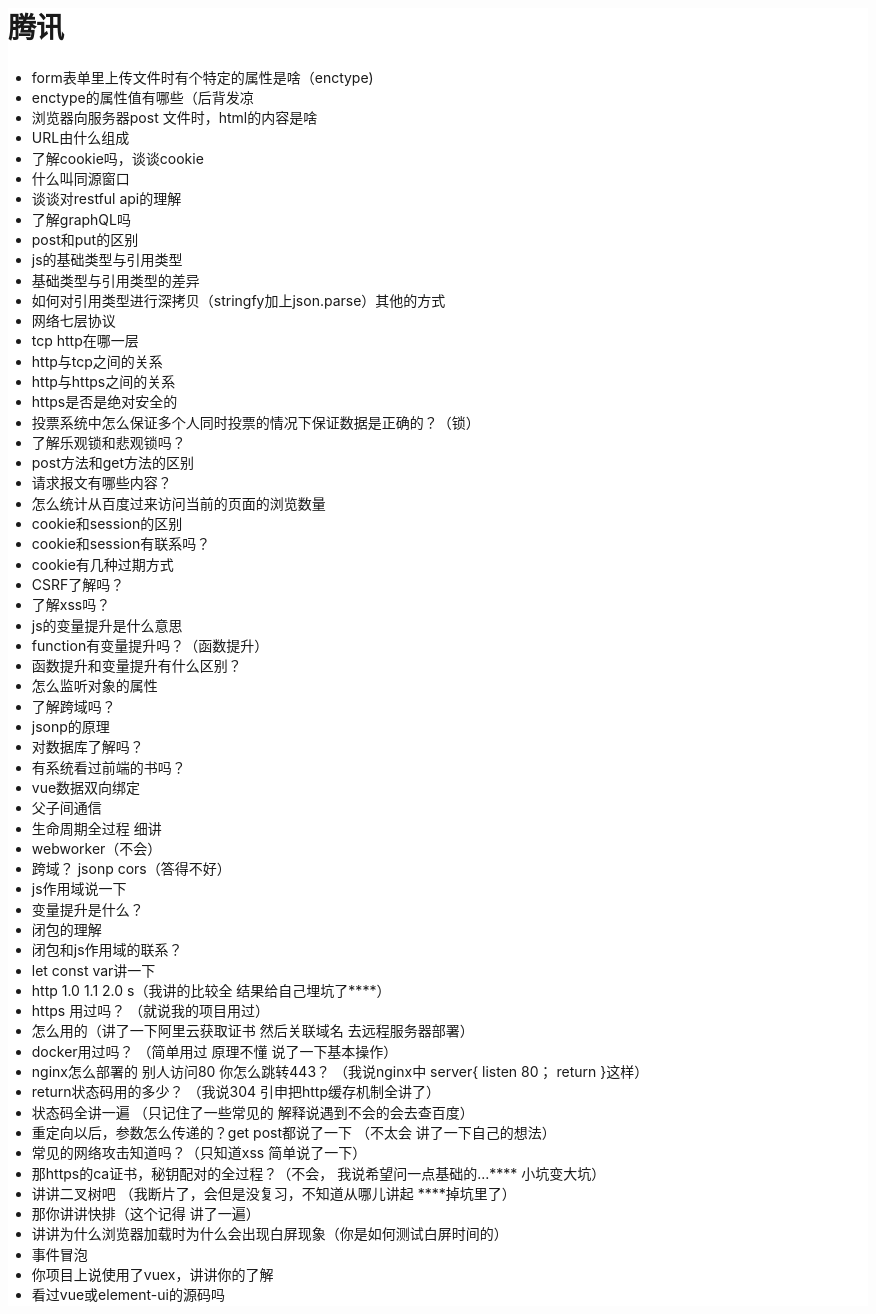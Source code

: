 # 腾讯
+ form表单里上传文件时有个特定的属性是啥（enctype)
+ enctype的属性值有哪些（后背发凉
+ 浏览器向服务器post 文件时，html的内容是啥
+ URL由什么组成
+ 了解cookie吗，谈谈cookie
+ 什么叫同源窗口
+ 谈谈对restful api的理解
+ 了解graphQL吗
+ post和put的区别
+ js的基础类型与引用类型
+ 基础类型与引用类型的差异
+ 如何对引用类型进行深拷贝（stringfy加上json.parse）其他的方式
+ 网络七层协议
+ tcp http在哪一层
+ http与tcp之间的关系
+ http与https之间的关系
+ https是否是绝对安全的
+ 投票系统中怎么保证多个人同时投票的情况下保证数据是正确的？（锁）
+ 了解乐观锁和悲观锁吗？
+ post方法和get方法的区别
+ 请求报文有哪些内容？
+ 怎么统计从百度过来访问当前的页面的浏览数量
+ cookie和session的区别
+ cookie和session有联系吗？
+ cookie有几种过期方式
+ CSRF了解吗？
+ 了解xss吗？
+ js的变量提升是什么意思
+ function有变量提升吗？（函数提升）
+ 函数提升和变量提升有什么区别？
+ 怎么监听对象的属性
+ 了解跨域吗？
+ jsonp的原理
+ 对数据库了解吗？
+ 有系统看过前端的书吗？
+ vue数据双向绑定
+ 父子间通信
+ 生命周期全过程 细讲
+ webworker（不会）
+ 跨域？ jsonp cors（答得不好）
+ js作用域说一下
+ 变量提升是什么？
+ 闭包的理解
+ 闭包和js作用域的联系？
+ let const var讲一下
+ http 1.0 1.1 2.0 s（我讲的比较全 结果给自己埋坑了****）
+ https 用过吗？ （就说我的项目用过）
+ 怎么用的（讲了一下阿里云获取证书 然后关联域名 去远程服务器部署）
+ docker用过吗？ （简单用过 原理不懂 说了一下基本操作）
+ nginx怎么部署的  别人访问80 你怎么跳转443？ （我说nginx中 server{ listen 80； return }这样）
+ return状态码用的多少？ （我说304 引申把http缓存机制全讲了）
+ 状态码全讲一遍 （只记住了一些常见的 解释说遇到不会的会去查百度）
+ 重定向以后，参数怎么传递的？get post都说了一下 （不太会 讲了一下自己的想法）
+ 常见的网络攻击知道吗？（只知道xss 简单说了一下）
+ 那https的ca证书，秘钥配对的全过程？（不会， 我说希望问一点基础的...**** 小坑变大坑）
+ 讲讲二叉树吧 （我断片了，会但是没复习，不知道从哪儿讲起 ****掉坑里了）
+ 那你讲讲快排（这个记得 讲了一遍）
+ 讲讲为什么浏览器加载时为什么会出现白屏现象（你是如何测试白屏时间的）
+ 事件冒泡
+ 你项目上说使用了vuex，讲讲你的了解
+ 看过vue或element-ui的源码吗